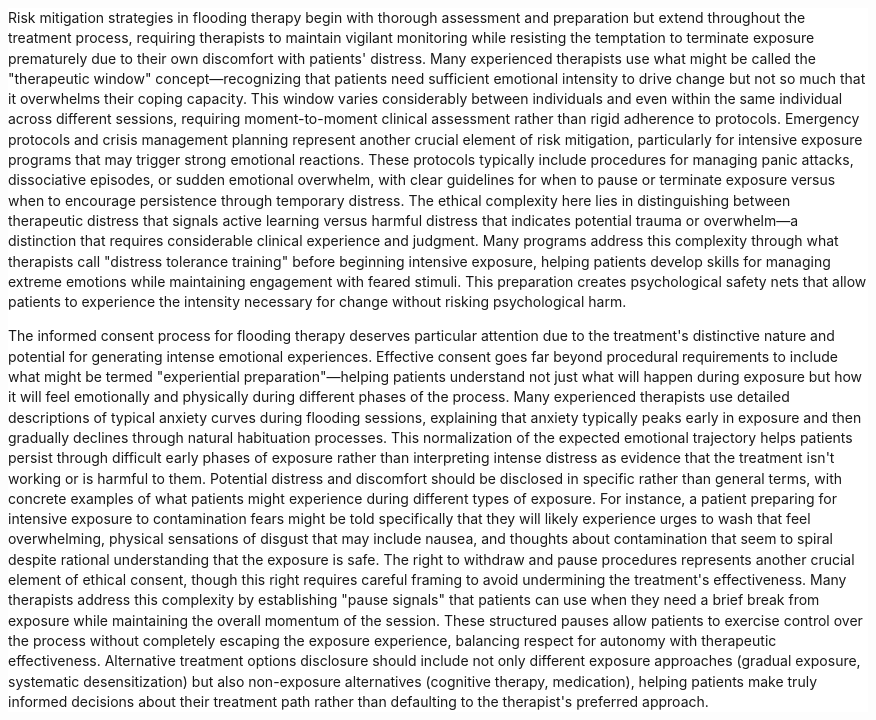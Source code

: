 Risk mitigation strategies in flooding therapy begin with thorough assessment and preparation but extend throughout the treatment process, requiring therapists to maintain vigilant monitoring while resisting the temptation to terminate exposure prematurely due to their own discomfort with patients' distress. Many experienced therapists use what might be called the "therapeutic window" concept—recognizing that patients need sufficient emotional intensity to drive change but not so much that it overwhelms their coping capacity. This window varies considerably between individuals and even within the same individual across different sessions, requiring moment-to-moment clinical assessment rather than rigid adherence to protocols. Emergency protocols and crisis management planning represent another crucial element of risk mitigation, particularly for intensive exposure programs that may trigger strong emotional reactions. These protocols typically include procedures for managing panic attacks, dissociative episodes, or sudden emotional overwhelm, with clear guidelines for when to pause or terminate exposure versus when to encourage persistence through temporary distress. The ethical complexity here lies in distinguishing between therapeutic distress that signals active learning versus harmful distress that indicates potential trauma or overwhelm—a distinction that requires considerable clinical experience and judgment. Many programs address this complexity through what therapists call "distress tolerance training" before beginning intensive exposure, helping patients develop skills for managing extreme emotions while maintaining engagement with feared stimuli. This preparation creates psychological safety nets that allow patients to experience the intensity necessary for change without risking psychological harm.

The informed consent process for flooding therapy deserves particular attention due to the treatment's distinctive nature and potential for generating intense emotional experiences. Effective consent goes far beyond procedural requirements to include what might be termed "experiential preparation"—helping patients understand not just what will happen during exposure but how it will feel emotionally and physically during different phases of the process. Many experienced therapists use detailed descriptions of typical anxiety curves during flooding sessions, explaining that anxiety typically peaks early in exposure and then gradually declines through natural habituation processes. This normalization of the expected emotional trajectory helps patients persist through difficult early phases of exposure rather than interpreting intense distress as evidence that the treatment isn't working or is harmful to them. Potential distress and discomfort should be disclosed in specific rather than general terms, with concrete examples of what patients might experience during different types of exposure. For instance, a patient preparing for intensive exposure to contamination fears might be told specifically that they will likely experience urges to wash that feel overwhelming, physical sensations of disgust that may include nausea, and thoughts about contamination that seem to spiral despite rational understanding that the exposure is safe. The right to withdraw and pause procedures represents another crucial element of ethical consent, though this right requires careful framing to avoid undermining the treatment's effectiveness. Many therapists address this complexity by establishing "pause signals" that patients can use when they need a brief break from exposure while maintaining the overall momentum of the session. These structured pauses allow patients to exercise control over the process without completely escaping the exposure experience, balancing respect for autonomy with therapeutic effectiveness. Alternative treatment options disclosure should include not only different exposure approaches (gradual exposure, systematic desensitization) but also non-exposure alternatives (cognitive therapy, medication), helping patients make truly informed decisions about their treatment path rather than defaulting to the therapist's preferred approach.
